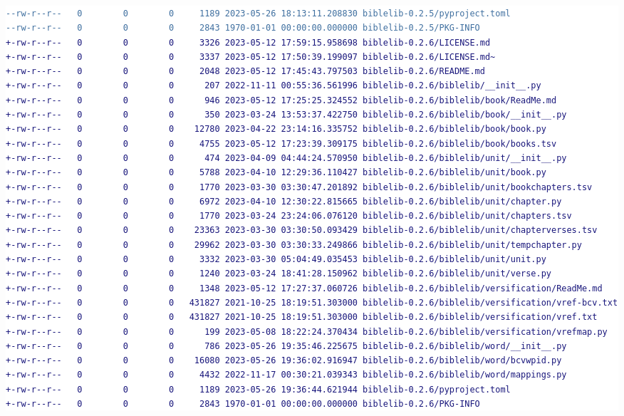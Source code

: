 ```diff
--rw-r--r--   0        0        0     1189 2023-05-26 18:13:11.208830 biblelib-0.2.5/pyproject.toml
--rw-r--r--   0        0        0     2843 1970-01-01 00:00:00.000000 biblelib-0.2.5/PKG-INFO
+-rw-r--r--   0        0        0     3326 2023-05-12 17:59:15.958698 biblelib-0.2.6/LICENSE.md
+-rw-r--r--   0        0        0     3337 2023-05-12 17:50:39.199097 biblelib-0.2.6/LICENSE.md~
+-rw-r--r--   0        0        0     2048 2023-05-12 17:45:43.797503 biblelib-0.2.6/README.md
+-rw-r--r--   0        0        0      207 2022-11-11 00:55:36.561996 biblelib-0.2.6/biblelib/__init__.py
+-rw-r--r--   0        0        0      946 2023-05-12 17:25:25.324552 biblelib-0.2.6/biblelib/book/ReadMe.md
+-rw-r--r--   0        0        0      350 2023-03-24 13:53:37.422750 biblelib-0.2.6/biblelib/book/__init__.py
+-rw-r--r--   0        0        0    12780 2023-04-22 23:14:16.335752 biblelib-0.2.6/biblelib/book/book.py
+-rw-r--r--   0        0        0     4755 2023-05-12 17:23:39.309175 biblelib-0.2.6/biblelib/book/books.tsv
+-rw-r--r--   0        0        0      474 2023-04-09 04:44:24.570950 biblelib-0.2.6/biblelib/unit/__init__.py
+-rw-r--r--   0        0        0     5788 2023-04-10 12:29:36.110427 biblelib-0.2.6/biblelib/unit/book.py
+-rw-r--r--   0        0        0     1770 2023-03-30 03:30:47.201892 biblelib-0.2.6/biblelib/unit/bookchapters.tsv
+-rw-r--r--   0        0        0     6972 2023-04-10 12:30:22.815665 biblelib-0.2.6/biblelib/unit/chapter.py
+-rw-r--r--   0        0        0     1770 2023-03-24 23:24:06.076120 biblelib-0.2.6/biblelib/unit/chapters.tsv
+-rw-r--r--   0        0        0    23363 2023-03-30 03:30:50.093429 biblelib-0.2.6/biblelib/unit/chapterverses.tsv
+-rw-r--r--   0        0        0    29962 2023-03-30 03:30:33.249866 biblelib-0.2.6/biblelib/unit/tempchapter.py
+-rw-r--r--   0        0        0     3332 2023-03-30 05:04:49.035453 biblelib-0.2.6/biblelib/unit/unit.py
+-rw-r--r--   0        0        0     1240 2023-03-24 18:41:28.150962 biblelib-0.2.6/biblelib/unit/verse.py
+-rw-r--r--   0        0        0     1348 2023-05-12 17:27:37.060726 biblelib-0.2.6/biblelib/versification/ReadMe.md
+-rw-r--r--   0        0        0   431827 2021-10-25 18:19:51.303000 biblelib-0.2.6/biblelib/versification/vref-bcv.txt
+-rw-r--r--   0        0        0   431827 2021-10-25 18:19:51.303000 biblelib-0.2.6/biblelib/versification/vref.txt
+-rw-r--r--   0        0        0      199 2023-05-08 18:22:24.370434 biblelib-0.2.6/biblelib/versification/vrefmap.py
+-rw-r--r--   0        0        0      786 2023-05-26 19:35:46.225675 biblelib-0.2.6/biblelib/word/__init__.py
+-rw-r--r--   0        0        0    16080 2023-05-26 19:36:02.916947 biblelib-0.2.6/biblelib/word/bcvwpid.py
+-rw-r--r--   0        0        0     4432 2022-11-17 00:30:21.039343 biblelib-0.2.6/biblelib/word/mappings.py
+-rw-r--r--   0        0        0     1189 2023-05-26 19:36:44.621944 biblelib-0.2.6/pyproject.toml
+-rw-r--r--   0        0        0     2843 1970-01-01 00:00:00.000000 biblelib-0.2.6/PKG-INFO
```
